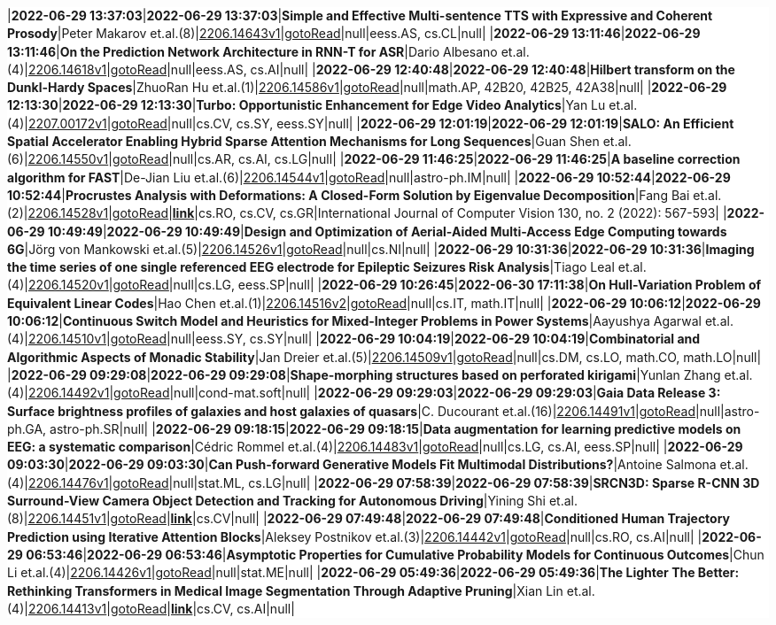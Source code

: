 |**2022-06-29 13:37:03**|**2022-06-29 13:37:03**|**Simple and Effective Multi-sentence TTS with Expressive and Coherent   Prosody**|Peter Makarov et.al.(8)|[2206.14643v1](http://arxiv.org/abs/2206.14643v1)|[gotoRead](http://arxiv.org/pdf/2206.14643v1)|null|eess.AS, cs.CL|null|
|**2022-06-29 13:11:46**|**2022-06-29 13:11:46**|**On the Prediction Network Architecture in RNN-T for ASR**|Dario Albesano et.al.(4)|[2206.14618v1](http://arxiv.org/abs/2206.14618v1)|[gotoRead](http://arxiv.org/pdf/2206.14618v1)|null|eess.AS, cs.AI|null|
|**2022-06-29 12:40:48**|**2022-06-29 12:40:48**|**Hilbert transform on the Dunkl-Hardy Spaces**|ZhuoRan Hu et.al.(1)|[2206.14586v1](http://arxiv.org/abs/2206.14586v1)|[gotoRead](http://arxiv.org/pdf/2206.14586v1)|null|math.AP, 42B20, 42B25, 42A38|null|
|**2022-06-29 12:13:30**|**2022-06-29 12:13:30**|**Turbo: Opportunistic Enhancement for Edge Video Analytics**|Yan Lu et.al.(4)|[2207.00172v1](http://arxiv.org/abs/2207.00172v1)|[gotoRead](http://arxiv.org/pdf/2207.00172v1)|null|cs.CV, cs.SY, eess.SY|null|
|**2022-06-29 12:01:19**|**2022-06-29 12:01:19**|**SALO: An Efficient Spatial Accelerator Enabling Hybrid Sparse Attention   Mechanisms for Long Sequences**|Guan Shen et.al.(6)|[2206.14550v1](http://arxiv.org/abs/2206.14550v1)|[gotoRead](http://arxiv.org/pdf/2206.14550v1)|null|cs.AR, cs.AI, cs.LG|null|
|**2022-06-29 11:46:25**|**2022-06-29 11:46:25**|**A baseline correction algorithm for FAST**|De-Jian Liu et.al.(6)|[2206.14544v1](http://arxiv.org/abs/2206.14544v1)|[gotoRead](http://arxiv.org/pdf/2206.14544v1)|null|astro-ph.IM|null|
|**2022-06-29 10:52:44**|**2022-06-29 10:52:44**|**Procrustes Analysis with Deformations: A Closed-Form Solution by   Eigenvalue Decomposition**|Fang Bai et.al.(2)|[2206.14528v1](http://arxiv.org/abs/2206.14528v1)|[gotoRead](http://arxiv.org/pdf/2206.14528v1)|**[link](https://bitbucket.org/clermontferrand/deformableprocrustes)**|cs.RO, cs.CV, cs.GR|International Journal of Computer Vision 130, no. 2 (2022):   567-593|
|**2022-06-29 10:49:49**|**2022-06-29 10:49:49**|**Design and Optimization of Aerial-Aided Multi-Access Edge Computing   towards 6G**|Jörg von Mankowski et.al.(5)|[2206.14526v1](http://arxiv.org/abs/2206.14526v1)|[gotoRead](http://arxiv.org/pdf/2206.14526v1)|null|cs.NI|null|
|**2022-06-29 10:31:36**|**2022-06-29 10:31:36**|**Imaging the time series of one single referenced EEG electrode for   Epileptic Seizures Risk Analysis**|Tiago Leal et.al.(4)|[2206.14520v1](http://arxiv.org/abs/2206.14520v1)|[gotoRead](http://arxiv.org/pdf/2206.14520v1)|null|cs.LG, eess.SP|null|
|**2022-06-29 10:26:45**|**2022-06-30 17:11:38**|**On Hull-Variation Problem of Equivalent Linear Codes**|Hao Chen et.al.(1)|[2206.14516v2](http://arxiv.org/abs/2206.14516v2)|[gotoRead](http://arxiv.org/pdf/2206.14516v2)|null|cs.IT, math.IT|null|
|**2022-06-29 10:06:12**|**2022-06-29 10:06:12**|**Continuous Switch Model and Heuristics for Mixed-Integer Problems in   Power Systems**|Aayushya Agarwal et.al.(4)|[2206.14510v1](http://arxiv.org/abs/2206.14510v1)|[gotoRead](http://arxiv.org/pdf/2206.14510v1)|null|eess.SY, cs.SY|null|
|**2022-06-29 10:04:19**|**2022-06-29 10:04:19**|**Combinatorial and Algorithmic Aspects of Monadic Stability**|Jan Dreier et.al.(5)|[2206.14509v1](http://arxiv.org/abs/2206.14509v1)|[gotoRead](http://arxiv.org/pdf/2206.14509v1)|null|cs.DM, cs.LO, math.CO, math.LO|null|
|**2022-06-29 09:29:08**|**2022-06-29 09:29:08**|**Shape-morphing structures based on perforated kirigami**|Yunlan Zhang et.al.(4)|[2206.14492v1](http://arxiv.org/abs/2206.14492v1)|[gotoRead](http://arxiv.org/pdf/2206.14492v1)|null|cond-mat.soft|null|
|**2022-06-29 09:29:03**|**2022-06-29 09:29:03**|**Gaia Data Release 3: Surface brightness profiles of galaxies and host   galaxies of quasars**|C. Ducourant et.al.(16)|[2206.14491v1](http://arxiv.org/abs/2206.14491v1)|[gotoRead](http://arxiv.org/pdf/2206.14491v1)|null|astro-ph.GA, astro-ph.SR|null|
|**2022-06-29 09:18:15**|**2022-06-29 09:18:15**|**Data augmentation for learning predictive models on EEG: a systematic   comparison**|Cédric Rommel et.al.(4)|[2206.14483v1](http://arxiv.org/abs/2206.14483v1)|[gotoRead](http://arxiv.org/pdf/2206.14483v1)|null|cs.LG, cs.AI, eess.SP|null|
|**2022-06-29 09:03:30**|**2022-06-29 09:03:30**|**Can Push-forward Generative Models Fit Multimodal Distributions?**|Antoine Salmona et.al.(4)|[2206.14476v1](http://arxiv.org/abs/2206.14476v1)|[gotoRead](http://arxiv.org/pdf/2206.14476v1)|null|stat.ML, cs.LG|null|
|**2022-06-29 07:58:39**|**2022-06-29 07:58:39**|**SRCN3D: Sparse R-CNN 3D Surround-View Camera Object Detection and   Tracking for Autonomous Driving**|Yining Shi et.al.(8)|[2206.14451v1](http://arxiv.org/abs/2206.14451v1)|[gotoRead](http://arxiv.org/pdf/2206.14451v1)|**[link](https://github.com/synsin0/srcn3d)**|cs.CV|null|
|**2022-06-29 07:49:48**|**2022-06-29 07:49:48**|**Conditioned Human Trajectory Prediction using Iterative Attention Blocks**|Aleksey Postnikov et.al.(3)|[2206.14442v1](http://arxiv.org/abs/2206.14442v1)|[gotoRead](http://arxiv.org/pdf/2206.14442v1)|null|cs.RO, cs.AI|null|
|**2022-06-29 06:53:46**|**2022-06-29 06:53:46**|**Asymptotic Properties for Cumulative Probability Models for Continuous   Outcomes**|Chun Li et.al.(4)|[2206.14426v1](http://arxiv.org/abs/2206.14426v1)|[gotoRead](http://arxiv.org/pdf/2206.14426v1)|null|stat.ME|null|
|**2022-06-29 05:49:36**|**2022-06-29 05:49:36**|**The Lighter The Better: Rethinking Transformers in Medical Image   Segmentation Through Adaptive Pruning**|Xian Lin et.al.(4)|[2206.14413v1](http://arxiv.org/abs/2206.14413v1)|[gotoRead](http://arxiv.org/pdf/2206.14413v1)|**[link](https://github.com/xianlin7/apformer)**|cs.CV, cs.AI|null|